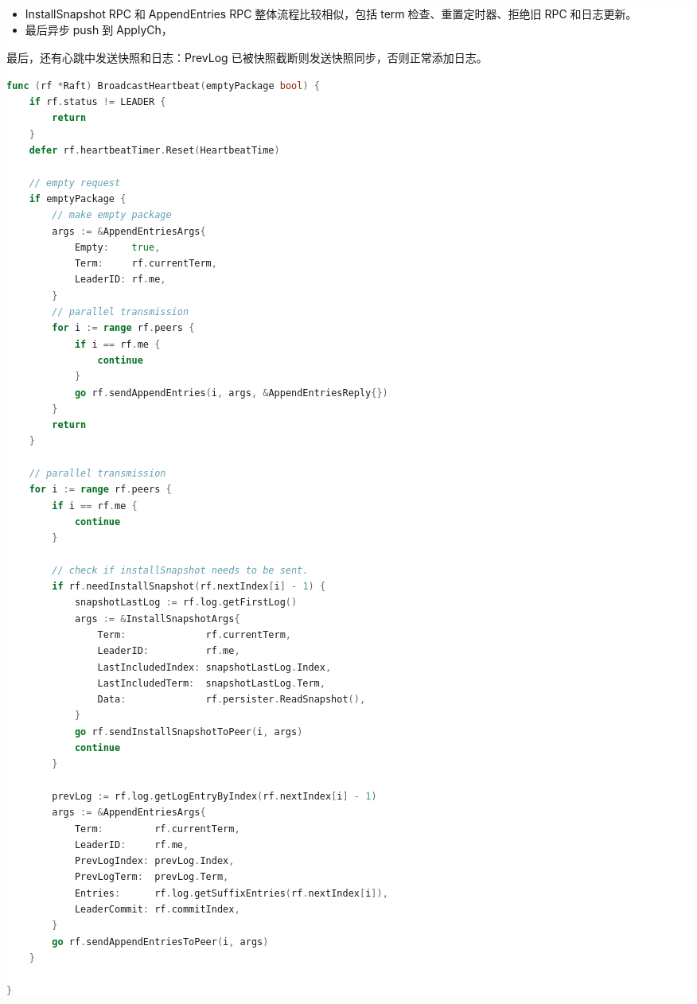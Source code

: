 - InstallSnapshot RPC 和 AppendEntries RPC 整体流程比较相似，包括 term 检查、重置定时器、拒绝旧 RPC 和日志更新。
- 最后异步 push 到 ApplyCh，

最后，还有心跳中发送快照和日志：PrevLog 已被快照截断则发送快照同步，否则正常添加日志。

```go
func (rf *Raft) BroadcastHeartbeat(emptyPackage bool) {
    if rf.status != LEADER {
        return
    }
    defer rf.heartbeatTimer.Reset(HeartbeatTime)

    // empty request
    if emptyPackage {
        // make empty package
        args := &AppendEntriesArgs{
            Empty:    true,
            Term:     rf.currentTerm,
            LeaderID: rf.me,
        }
        // parallel transmission
        for i := range rf.peers {
            if i == rf.me {
                continue
            }
            go rf.sendAppendEntries(i, args, &AppendEntriesReply{})
        }
        return
    }

    // parallel transmission
    for i := range rf.peers {
        if i == rf.me {
            continue
        }

        // check if installSnapshot needs to be sent.
        if rf.needInstallSnapshot(rf.nextIndex[i] - 1) {
            snapshotLastLog := rf.log.getFirstLog()
            args := &InstallSnapshotArgs{
                Term:              rf.currentTerm,
                LeaderID:          rf.me,
                LastIncludedIndex: snapshotLastLog.Index,
                LastIncludedTerm:  snapshotLastLog.Term,
                Data:              rf.persister.ReadSnapshot(),
            }
            go rf.sendInstallSnapshotToPeer(i, args)
            continue
        }

        prevLog := rf.log.getLogEntryByIndex(rf.nextIndex[i] - 1)
        args := &AppendEntriesArgs{
            Term:         rf.currentTerm,
            LeaderID:     rf.me,
            PrevLogIndex: prevLog.Index,
            PrevLogTerm:  prevLog.Term,
            Entries:      rf.log.getSuffixEntries(rf.nextIndex[i]),
            LeaderCommit: rf.commitIndex,
        }
        go rf.sendAppendEntriesToPeer(i, args)
    }

}
```
